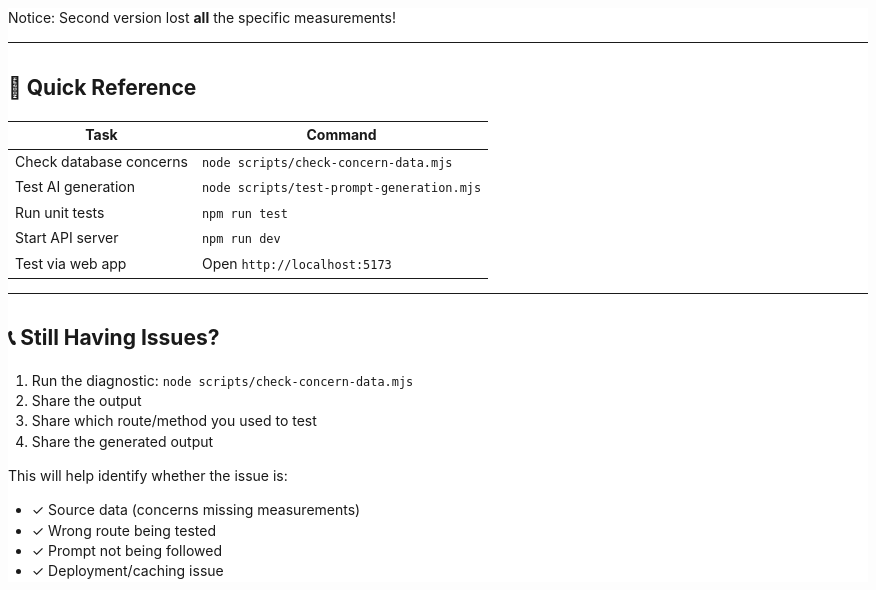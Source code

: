 Notice: Second version lost **all** the specific measurements!

---

## 🚀 **Quick Reference**

| Task | Command |
|------|---------|
| Check database concerns | `node scripts/check-concern-data.mjs` |
| Test AI generation | `node scripts/test-prompt-generation.mjs` |
| Run unit tests | `npm run test` |
| Start API server | `npm run dev` |
| Test via web app | Open `http://localhost:5173` |

---

## 📞 **Still Having Issues?**

1. Run the diagnostic: `node scripts/check-concern-data.mjs`
2. Share the output
3. Share which route/method you used to test
4. Share the generated output

This will help identify whether the issue is:
- ✓ Source data (concerns missing measurements)
- ✓ Wrong route being tested
- ✓ Prompt not being followed
- ✓ Deployment/caching issue


